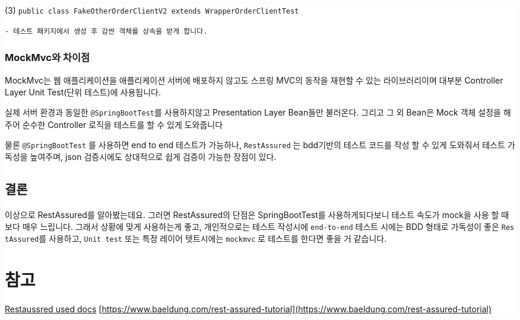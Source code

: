    (3) `public class FakeOtherOrderClientV2 extends WrapperOrderClientTest`

    - 테스트 패키지에서 생성 후 감싼 객체를 상속을 받게 합니다.




### MockMvc와 차이점

MockMvc는 웹 애플리케이션을 애플리케이션 서버에 배포하지 않고도 스프링 MVC의 동작을 재현할 수 있는 라이브러리이며 대부분 Controller Layer Unit Test(단위 테스트)에 사용됩니다.

실제 서버 환경과 동일한 `@SpringBootTest`를 사용하지않고 Presentation Layer Bean들만 불러온다. 그리고 그 외 Bean은 Mock 객체 설정을 해주어 순수한 Controller 로직을 테스트를 할 수 있게 도와줍니다

물론 `@SpringBootTest` 를 사용하면 end to end 테스트가 가능하나, `RestAssured` 는 bdd기반의 테스트 코드를 작성 할 수 있게 도와줘서 테스트 가독성을 높여주며, json 검증시에도 상대적으로 쉽게 검증이 가능한 장점이 있다.

## 결론

이상으로 RestAssured를 알아봤는데요. 그러면 RestAssured의 단점은 SpringBootTest를 사용하게되다보니 테스트 속도가 mock을 사용 할 때 보다 매우 느립니다. 그래서 상황에 맞게 사용하는게 좋고, 개인적으로는 테스트 작성시에 `end-to-end` 테스트 시에는 BDD 형태로 가독성이 좋은 `RestAssured`를 사용하고, `Unit test` 또는 특정 레이어 텟트시에는 `mockmvc` 로 테스트를 한다면 좋을 거 같습니다.

# 참고

[Restaussred used docs](https://github.com/rest-assured/rest-assured/wiki/Usage)
[https://www.baeldung.com/rest-assured-tutorial](https://www.baeldung.com/rest-assured-tutorial)